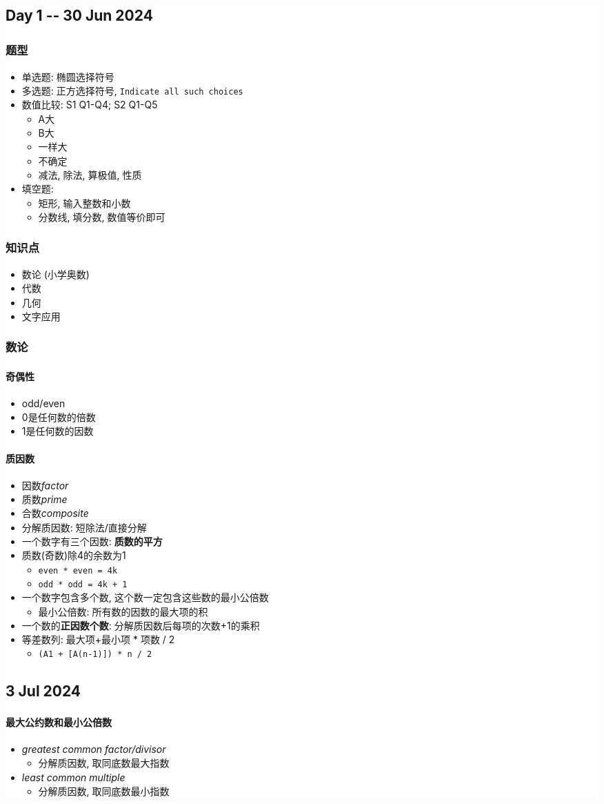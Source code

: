 ## Day 1 -- 30 Jun 2024
### 题型
- 单选题: 椭圆选择符号
- 多选题: 正方选择符号, `Indicate all such choices`
- 数值比较: S1 Q1-Q4; S2 Q1-Q5
	- A大
	- B大
	- 一样大
	- 不确定
	- 减法, 除法, 算极值, 性质
- 填空题: 
	- 矩形, 输入整数和小数
	- 分数线, 填分数, 数值等价即可

### 知识点
- 数论 (小学奥数)
- 代数
- 几何
- 文字应用

### 数论
#### 奇偶性
- odd/even
- 0是任何数的倍数
- 1是任何数的因数
#### 质因数
- 因数*factor*
- 质数*prime*
- 合数*composite*
- 分解质因数: 短除法/直接分解
- 一个数字有三个因数: **质数的平方**
- 质数(奇数)除4的余数为1
	- `even * even = 4k`
	- `odd * odd = 4k + 1`
- 一个数字包含多个数, 这个数一定包含这些数的最小公倍数
	- 最小公倍数: 所有数的因数的最大项的积
- 一个数的**正因数个数**: 分解质因数后每项的次数+1的乘积
- 等差数列: 最大项+最小项 * 项数 / 2
	- `(A1 + [A(n-1)]) * n / 2`

## 3 Jul 2024
#### 最大公约数和最小公倍数
- *greatest common factor/divisor*
	- 分解质因数, 取同底数最大指数
- *least common multiple*
	- 分解质因数, 取同底数最小指数
